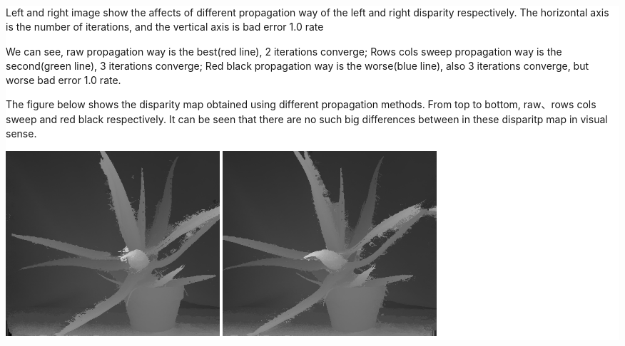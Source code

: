 

Left and right image show the affects of different propagation way of the left and right disparity respectively. The horizontal axis is the number of iterations, and the vertical axis is bad error 1.0 rate

We can see, raw propagation way is the best(red line), 2 iterations converge; Rows cols sweep propagation way is the second(green line), 3 iterations converge; Red black propagation way is the worse(blue line), also 3 iterations converge, but worse bad error 1.0 rate. 


The figure below shows the disparity map obtained using different propagation methods. From top to bottom, raw、rows cols sweep and red black respectively. It can be seen that there are no such big differences between in these disparitp map in visual sense.

<img src="./docs/Aloe_disp1_patch_match.png"  width="300" /> <img src="./docs/Aloe_disp5_patch_match.png"  width="300" />